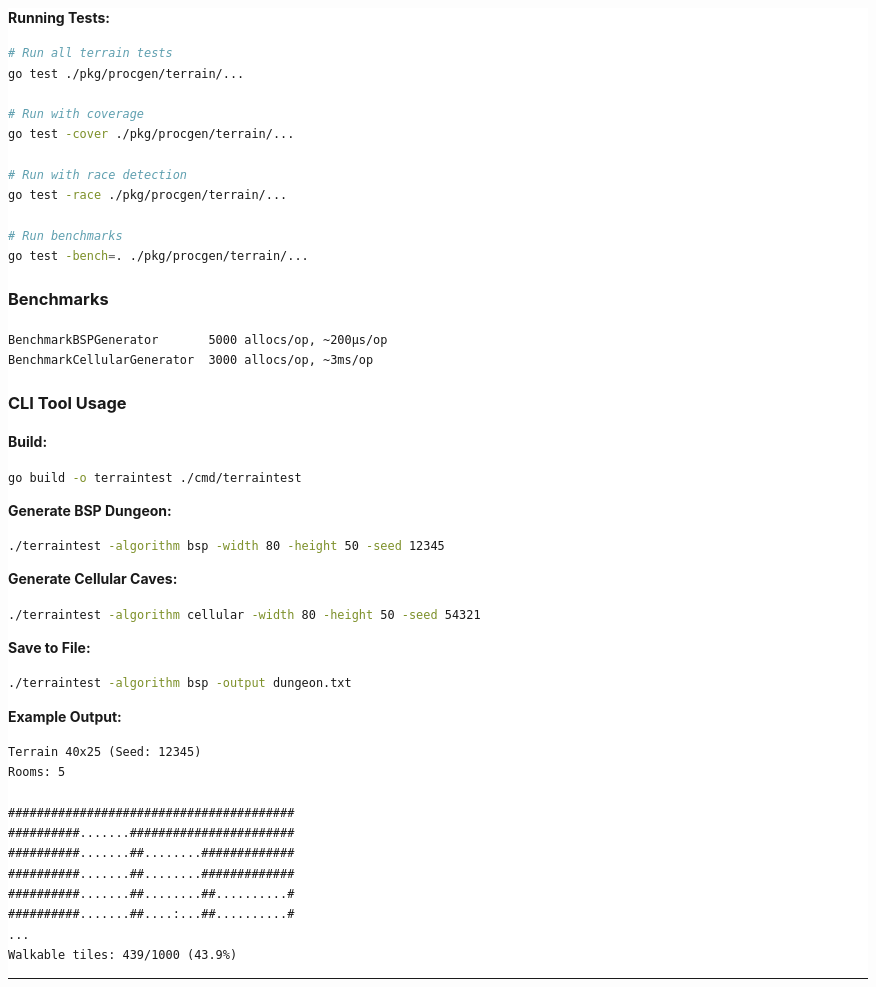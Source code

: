 **Running Tests:**
```bash
# Run all terrain tests
go test ./pkg/procgen/terrain/...

# Run with coverage
go test -cover ./pkg/procgen/terrain/...

# Run with race detection
go test -race ./pkg/procgen/terrain/...

# Run benchmarks
go test -bench=. ./pkg/procgen/terrain/...
```

### Benchmarks

```bash
BenchmarkBSPGenerator       5000 allocs/op, ~200μs/op
BenchmarkCellularGenerator  3000 allocs/op, ~3ms/op
```

### CLI Tool Usage

**Build:**
```bash
go build -o terraintest ./cmd/terraintest
```

**Generate BSP Dungeon:**
```bash
./terraintest -algorithm bsp -width 80 -height 50 -seed 12345
```

**Generate Cellular Caves:**
```bash
./terraintest -algorithm cellular -width 80 -height 50 -seed 54321
```

**Save to File:**
```bash
./terraintest -algorithm bsp -output dungeon.txt
```

**Example Output:**
```
Terrain 40x25 (Seed: 12345)
Rooms: 5

########################################
##########.......#######################
##########.......##........#############
##########.......##........#############
##########.......##........##..........#
##########.......##....:...##..........#
...
Walkable tiles: 439/1000 (43.9%)
```

---